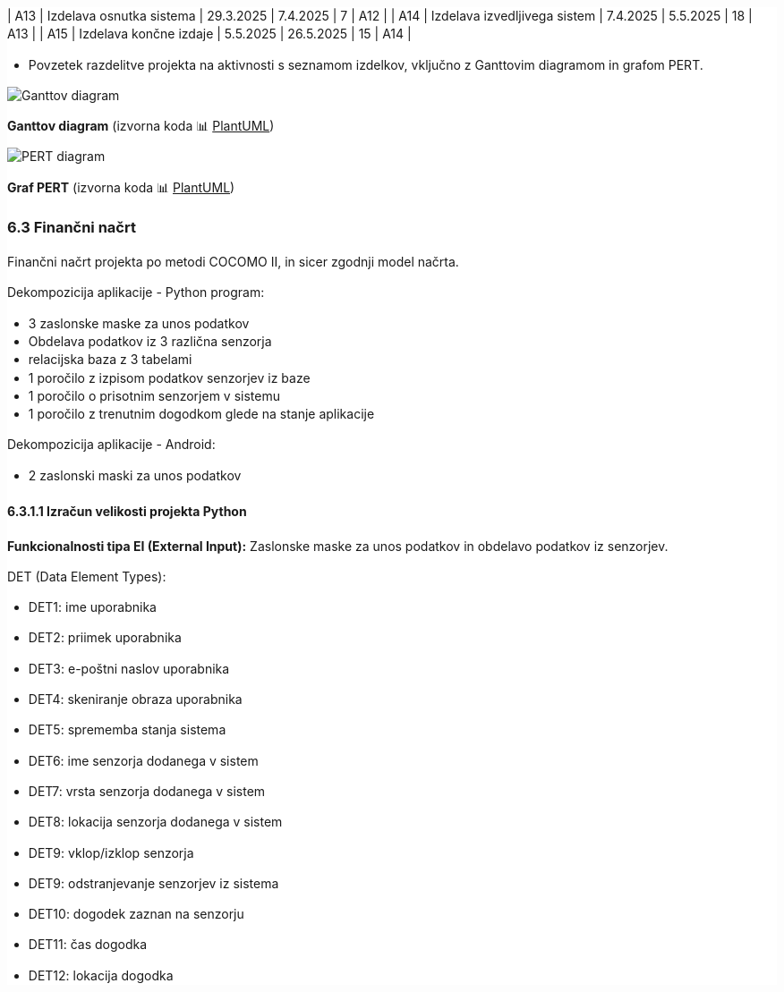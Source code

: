 | A13        | Izdelava osnutka sistema            | 29.3.2025   | 7.4.2025  | 7            | A12            |
| A14        | Izdelava izvedljivega sistem        | 7.4.2025    | 5.5.2025  | 18           | A13            |
| A15        | Izdelava končne izdaje              | 5.5.2025    | 26.5.2025 | 15           | A14            |


- Povzetek razdelitve projekta na aktivnosti s seznamom izdelkov, vključno z Ganttovim diagramom in grafom PERT.

![Ganttov diagram](https://teaching.lavbic.net/plantuml/png/ZLPDRwCm4BtxLupQmsOFH36GZ-wfrUvXgpsaKhUdg0S79jG4xCXsM9N_a7-L7xO3XIHAGmdYaj7ulUVdDoRtrWdZ4g6SWvk_Q7Afx5g24lkTSJUCqG-r4KRai1JHEZ5wg-AVEjC6RbVrmpAXagr846p6DaOgPoEH8SH2Pk-C_SDOeOt5EmY346NQOipSszQSr_oHF_P6eJVY8ErvqPz-AeulTTBhdnIRQk3nZ_MLRen1AhYTXClnQd9a_RgXUdiQ_4b70tioEiN8GUsqXOy5lkUF65iyKJEPjZ6Ym5SG5XOFerV8XAN6a3nyjunv7l0XI8T6H38Lu7cqi6exurkjxkXXYyToAOq0MPQo40qeRq7z6XI4YbizmjMatomW5O7LpHtG93V9g1RhzJP7vIf1hMw_Xu8t5AnkxIAWD95ubI9iJ867NRSaGG-9VoG9lZ0enamKWYZePDPEOIAQnBT-XIrFS9adEFA4dJo_S2NRtKGoIx5e6LkQyTKqZp7PBLSoQl1qZYcPKrI4hg0DgBJ1d5oD-OnKhst0EDE9E5StRP76bv72emdJJXFcSIpI2nmmuDDXCFp-2czYiq5LOnxdjOwz_odsysKcrxgeBNXv_05pgtIX9EJuHi4fCM-aptfCc1wbpxgbr-0qISfXqgWeuJTP3m_MIi9Jhk6xw-6R7VdkkiElg_EeJtKfoZRoV7GrzdnPq97AJ4011aMcC8VzJjXj2yMlXdgM-JRxsB95LMf3wMrHUYVzPDIvtp-6sggjMnCHMOhvuSewpFgqW-Pas7dG5y0p4XXCX-75z5KVWpfzmQVq7HJBig0ufx8Ql7FPXwk3ppfqdrmUFEpJVOaA1kFX-ABuwgt5XztYrrhjTuhkrf883YaxN4MyOzhvoRXNtL_BRaYgWTT6xtTLA0V-f5EsJn_AnH-jCAfsJ0YgkJHohEwAW7Uk33XZzoIh_W_p7m00 "Ganttov diagram")

**Ganttov diagram** (izvorna koda :bar_chart: [PlantUML](./gradivo/plantuml/Gantt.puml))

![PERT diagram](https://teaching.lavbic.net/plantuml/png/hLNRJjj047tVhnYHjogqiNEd28bBeo9LeXBj4-LX4u_DnklTQEsuhGkVm5_nOHtRwyKY1XNHXyJZ6VkSEJEpupGMQiCDJs39Lt5az5O5frfg0vdXAgKGgen933F8D1WHtMGG28EhJ6Z5MBhY4c7mViROOPhzbdZ4qendU2PuL8B-OG3S6FspiW2-28Kr_58I7_dks1qx_63VPQbBvxA4gTuwUP9O3sVXE0pAY3O16kiTBqvcdqu9hGKIOCYtClk6lx9ZAIALa1XOqHyQLYSAUryD1XiZDeRdk0SyXUC1zC8G9pZvA2dTWu2Rc9w10pYq_hwz7jq2ZE0M1lIZwmz5zuF7UqTnNYo5uI2AGkIyvl0gk5f9trvBEBz-5IOjE7lVIZYIb4-WusqfYA_4scRklu1A231heTfxXogveYJL6c5ZSWH1DMeX3rz09XJm1Ytenl6eFq39Sqx8UernfZ3YeFZ3lSbiEKRFm0yj4dZ35hxpD0Hd68ec-vMGQymRAei_VXl-UK1r5g5OMGwTu9eAb8DGaEMaHgrhdidRU2wHZAfE64WTyISgfi-WZoqCUEq6Eu-Rmukb5B7EAmdVpm_W8bKwLm8IlA7c5vZKD3FeBHQB-MdTbDhiswiJK_ROzzfqZSUnLUWqzdJSecgME1JmcMe7nsagw2cLrOJpVo0iaS5ldpBdSIEio-fLVLdomWukrTWYlGdxOfbJRuJaa8D1BXKcy73FqwrbyVuBowL8jhAkL8ggq8OcsHBuBnFu5WdyzkPmdfsJg5ErpMAYeJvWqYobOKEok_bsAQSM6uRjcNOUjiCfYfp6UYtA0_E4UFIQbLjDMaa1u_O0EW_RfOwrUhXNjDMAW3ShpHk_YdHiqM7Ihh3p4EdLkslOl-fPdFvIo-1w_uY-9um-ALq1Zz5te2lWCrhbNO4XeqtS5HXLWT8QEsl2QAzsFJnbj13thJLnrhJpuHcZXT0Lc5U1IiVWqIHDyswn98eEuxwplPRThTOZkLwtNey4UztgFAe0TQiZH0rYx2y0 "PERT diagram")

**Graf PERT** (izvorna koda :bar_chart: [PlantUML](./gradivo/plantuml/PERT.puml))

### 6.3 Finančni načrt

Finančni načrt projekta po metodi COCOMO II, in sicer zgodnji model načrta.

Dekompozicija aplikacije - Python program:
- 3 zaslonske maske za unos podatkov
- Obdelava podatkov iz 3 različna senzorja
- relacijska baza z 3 tabelami
- 1 poročilo z izpisom podatkov senzorjev iz baze
- 1 poročilo o prisotnim senzorjem v sistemu
- 1 poročilo z trenutnim dogodkom glede na stanje aplikacije

Dekompozicija aplikacije - Android:
- 2 zaslonski maski za unos podatkov

#### 6.3.1.1 Izračun velikosti projekta Python

**Funkcionalnosti tipa EI (External Input):**
Zaslonske maske za unos podatkov in obdelavo podatkov iz senzorjev.

DET (Data Element Types): 
  - DET1: ime uporabnika
  - DET2: priimek uporabnika
  - DET3: e-poštni naslov uporabnika
  - DET4: skeniranje obraza uporabnika

  - DET5: sprememba stanja sistema

  - DET6: ime senzorja dodanega v sistem
  - DET7: vrsta senzorja dodanega v sistem
  - DET8: lokacija senzorja dodanega v sistem
  - DET9: vklop/izklop senzorja
  - DET9: odstranjevanje senzorjev iz sistema

  - DET10: dogodek zaznan na senzorju
  - DET11: čas dogodka
  - DET12: lokacija dogodka
